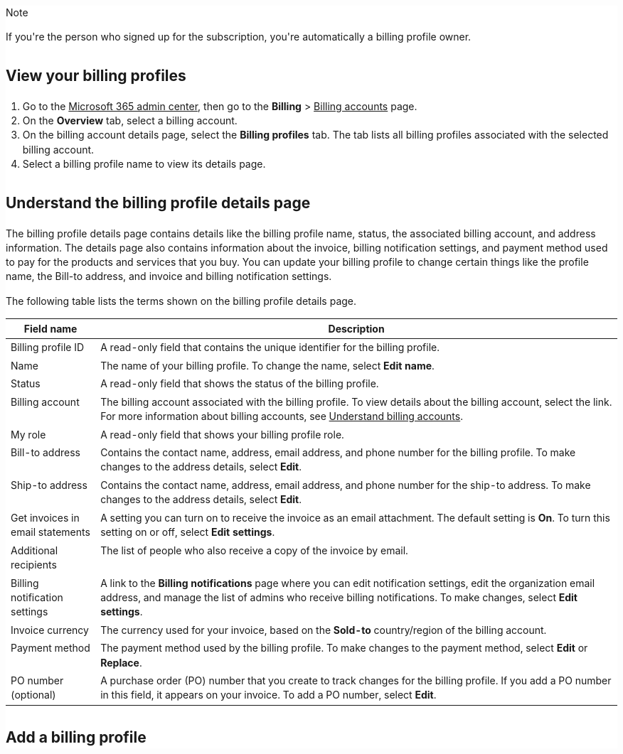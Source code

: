 > [!NOTE]
> If you're the person who signed up for the subscription, you're automatically a billing profile owner.

## View your billing profiles

1. Go to the <a href="https://go.microsoft.com/fwlink/p/?linkid=2024339" target="_blank">Microsoft 365 admin center</a>, then go to the **Billing** > <a href="https://go.microsoft.com/fwlink/p/?linkid=2102895" target="_blank">Billing accounts</a> page.
2. On the **Overview** tab, select a billing account.
3. On the billing account details page, select the **Billing profiles** tab. The tab lists all billing profiles associated with the selected billing account.
4. Select a billing profile name to view its details page.

## Understand the billing profile details page

The billing profile details page contains details like the billing profile name, status, the associated billing account, and address information. The details page also contains information about the invoice, billing notification settings, and payment method used to pay for the products and services that you buy. You can update your billing profile to change certain things like the profile name, the Bill-to address, and invoice and billing notification settings.

The following table lists the terms shown on the billing profile details page.

|Field name            |Description |
|----------------------|------------|
|Billing profile ID    |A read-only field that contains the unique identifier for the billing profile. |
|Name                  |The name of your billing profile. To change the name, select **Edit name**. |
|Status                |A read-only field that shows the status of the billing profile. |
|Billing account       |The billing account associated with the billing profile. To view details about the billing account, select the link. For more information about billing accounts, see [Understand billing accounts](../manage-billing-accounts.md). |
|My role               |A read-only field that shows your billing profile role. |
|Bill-to address       |Contains the contact name, address, email address, and phone number for the billing profile. To make changes to the address details, select **Edit**. |
|Ship-to address       |Contains the contact name, address, email address, and phone number for the ship-to address. To make changes to the address details, select **Edit**.|
|Get invoices in email statements   |A setting you can turn on to receive the invoice as an email attachment. The default setting is **On**. To turn this setting on or off, select **Edit settings**. |
|Additional recipients | The list of people who also receive a copy of the invoice by email. |
|Billing notification settings |A link to the **Billing notifications** page where you can edit notification settings, edit the organization email address, and manage the list of admins who receive billing notifications. To make changes, select **Edit settings**. |
|Invoice currency      |The currency used for your invoice, based on the **Sold-to** country/region of the billing account. |
|Payment method        |The payment method used by the billing profile. To make changes to the payment method, select **Edit** or **Replace**. |
|PO number (optional)  |A purchase order (PO) number that you create to track changes for the billing profile. If you add a PO number in this field, it appears on your invoice. To add a PO number, select **Edit**. |

## Add a billing profile
